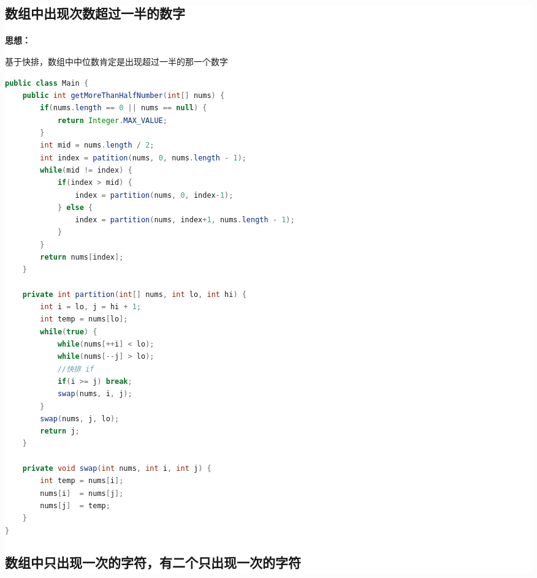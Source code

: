 ## 数组中出现次数超过一半的数字

**思想：**

基于快排，数组中中位数肯定是出现超过一半的那一个数字

```java
public class Main {
    public int getMoreThanHalfNumber(int[] nums) {
        if(nums.length == 0 || nums == null) {
            return Integer.MAX_VALUE;
        }
        int mid = nums.length / 2;
        int index = patition(nums, 0, nums.length - 1);
        while(mid != index) {
            if(index > mid) {
                index = partition(nums, 0, index-1);
            } else {
                index = partition(nums, index+1, nums.length - 1);
            }
        }
        return nums[index];
    }

    private int partition(int[] nums, int lo, int hi) {
        int i = lo, j = hi + 1;
        int temp = nums[lo];
        while(true) {
            while(nums[++i] < lo);
            while(nums[--j] > lo);
            //快排 if
            if(i >= j) break;
            swap(nums, i, j);
        }
        swap(nums, j, lo);
        return j;
    }

    private void swap(int nums, int i, int j) {
        int temp = nums[i];
        nums[i]  = nums[j];
        nums[j]  = temp;
    }
}
```

## 数组中只出现一次的字符，有二个只出现一次的字符

```java

```
